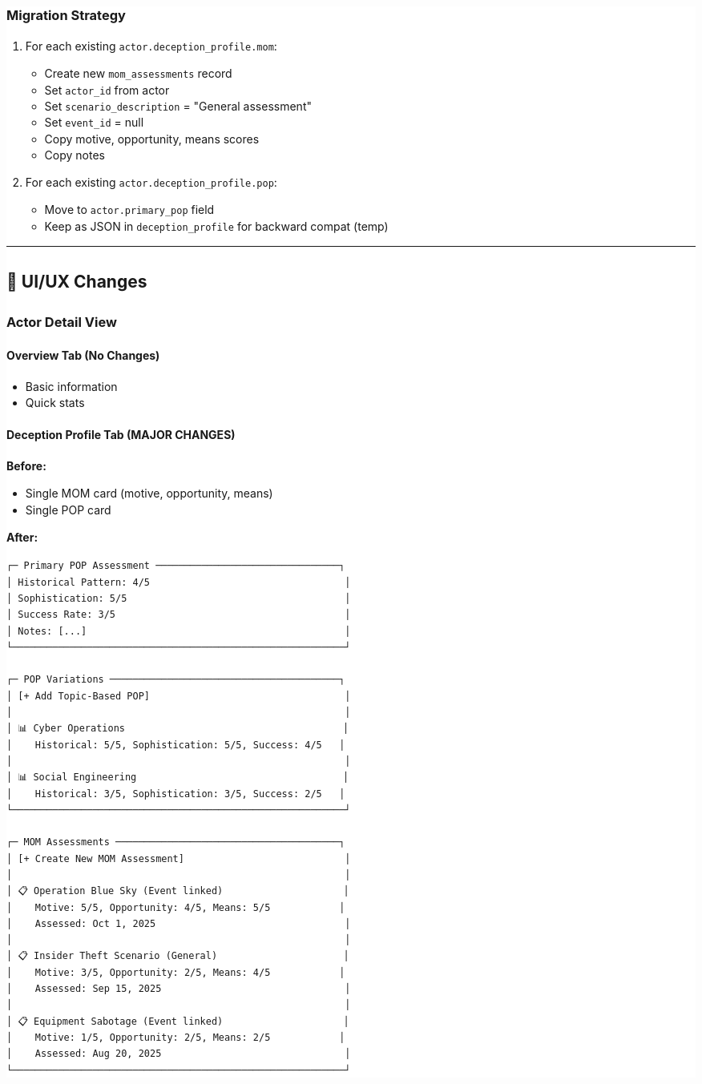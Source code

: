 ### Migration Strategy
1. For each existing `actor.deception_profile.mom`:
   - Create new `mom_assessments` record
   - Set `actor_id` from actor
   - Set `scenario_description` = "General assessment"
   - Set `event_id` = null
   - Copy motive, opportunity, means scores
   - Copy notes

2. For each existing `actor.deception_profile.pop`:
   - Move to `actor.primary_pop` field
   - Keep as JSON in `deception_profile` for backward compat (temp)

---

## 🎨 UI/UX Changes

### Actor Detail View

#### Overview Tab (No Changes)
- Basic information
- Quick stats

#### Deception Profile Tab (MAJOR CHANGES)
**Before:**
- Single MOM card (motive, opportunity, means)
- Single POP card

**After:**
```
┌─ Primary POP Assessment ────────────────────────────────┐
│ Historical Pattern: 4/5                                  │
│ Sophistication: 5/5                                      │
│ Success Rate: 3/5                                        │
│ Notes: [...]                                             │
└──────────────────────────────────────────────────────────┘

┌─ POP Variations ────────────────────────────────────────┐
│ [+ Add Topic-Based POP]                                  │
│                                                          │
│ 📊 Cyber Operations                                      │
│    Historical: 5/5, Sophistication: 5/5, Success: 4/5   │
│                                                          │
│ 📊 Social Engineering                                    │
│    Historical: 3/5, Sophistication: 3/5, Success: 2/5   │
└──────────────────────────────────────────────────────────┘

┌─ MOM Assessments ───────────────────────────────────────┐
│ [+ Create New MOM Assessment]                            │
│                                                          │
│ 📋 Operation Blue Sky (Event linked)                     │
│    Motive: 5/5, Opportunity: 4/5, Means: 5/5            │
│    Assessed: Oct 1, 2025                                 │
│                                                          │
│ 📋 Insider Theft Scenario (General)                      │
│    Motive: 3/5, Opportunity: 2/5, Means: 4/5            │
│    Assessed: Sep 15, 2025                                │
│                                                          │
│ 📋 Equipment Sabotage (Event linked)                     │
│    Motive: 1/5, Opportunity: 2/5, Means: 2/5            │
│    Assessed: Aug 20, 2025                                │
└──────────────────────────────────────────────────────────┘
```
